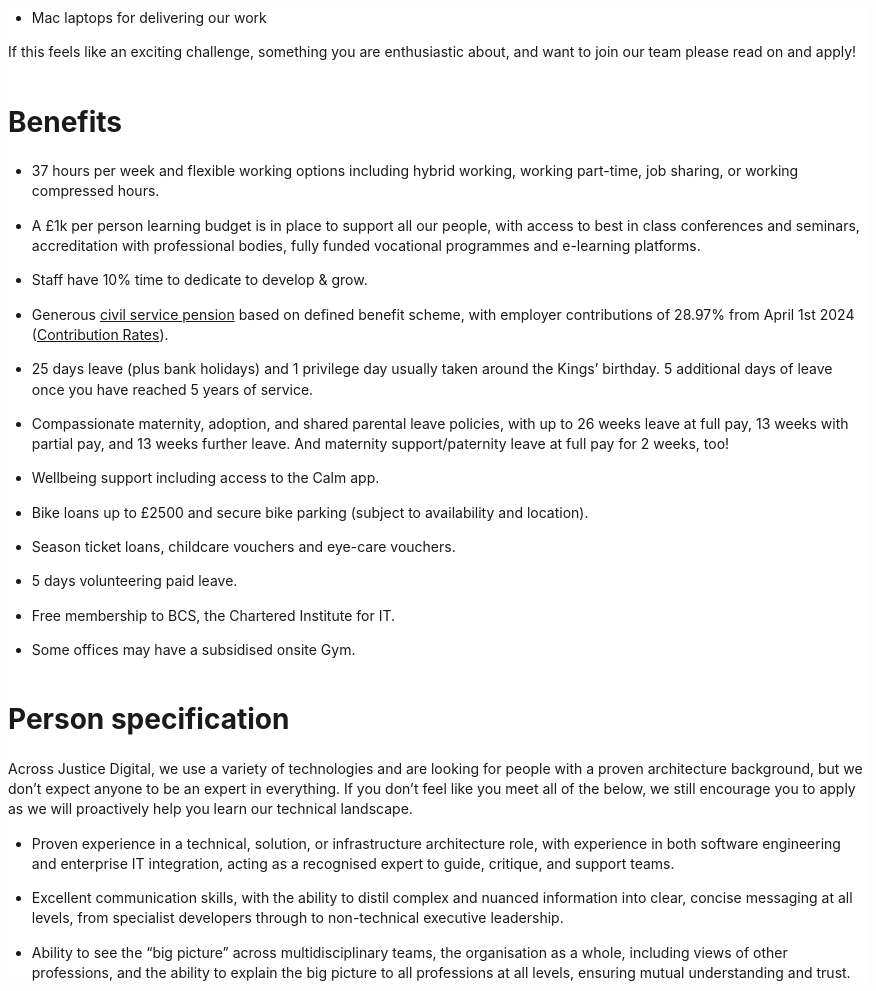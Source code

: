 -   Mac laptops for delivering our work

If this feels like an exciting challenge, something you are enthusiastic about, and want to join our team please read on and apply!

# Benefits

-   37 hours per week and flexible working options including hybrid working, working part-time, job sharing, or working compressed hours.
    
-   A £1k per person learning budget is in place to support all our people, with access to best in class conferences and seminars, accreditation with professional bodies, fully funded vocational programmes and e-learning platforms.
    
-   Staff have 10% time to dedicate to develop & grow.
    
-   Generous [civil service pension](https://www.civilservicepensionscheme.org.uk/members/thinking-of-joining-the-civil-service/) based on defined benefit scheme, with employer contributions of 28.97% from April 1st 2024 ([Contribution Rates](https://www.civilservicepensionscheme.org.uk/your-pension/managing-your-pension/contribution-rates/)).
    
-   25 days leave (plus bank holidays) and 1 privilege day usually taken around the Kings’ birthday. 5 additional days of leave once you have reached 5 years of service.
    
-   Compassionate maternity, adoption, and shared parental leave policies, with up to 26 weeks leave at full pay, 13 weeks with partial pay, and 13 weeks further leave. And maternity support/paternity leave at full pay for 2 weeks, too!
    
-   Wellbeing support including access to the Calm app.
    
-   Bike loans up to £2500 and secure bike parking (subject to availability and location).
    
-   Season ticket loans, childcare vouchers and eye-care vouchers.
    
-   5 days volunteering paid leave.
    
-   Free membership to BCS, the Chartered Institute for IT.
    
-   Some offices may have a subsidised onsite Gym.
    

# Person specification

 Across Justice Digital, we use a variety of technologies and are looking for people with a proven architecture background, but we don’t expect anyone to be an expert in everything. If you don’t feel like you meet all of the below, we still encourage you to apply as we will proactively help you learn our technical landscape.

-   Proven experience in a technical, solution, or infrastructure architecture role, with experience in both software engineering and enterprise IT integration, acting as a recognised expert to guide, critique, and support teams.
    
-   Excellent communication skills, with the ability to distil complex and nuanced information into clear, concise messaging at all levels, from specialist developers through to non-technical executive leadership.
    
-   Ability to see the “big picture” across multidisciplinary teams, the organisation as a whole, including views of other professions, and the ability to explain the big picture to all professions at all levels, ensuring mutual understanding and trust.
    